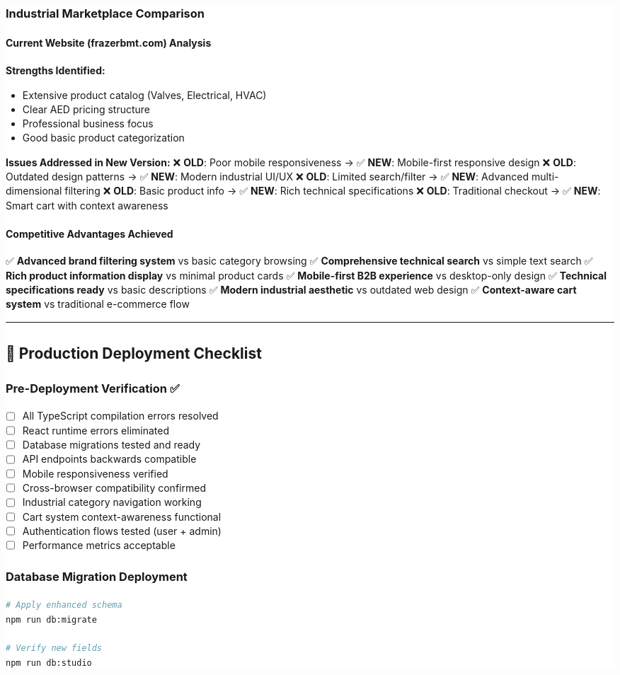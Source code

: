 
### **Industrial Marketplace Comparison**

#### **Current Website (frazerbmt.com) Analysis**
**Strengths Identified:**
- Extensive product catalog (Valves, Electrical, HVAC)
- Clear AED pricing structure
- Professional business focus
- Good basic product categorization

**Issues Addressed in New Version:**
❌ **OLD**: Poor mobile responsiveness → ✅ **NEW**: Mobile-first responsive design
❌ **OLD**: Outdated design patterns → ✅ **NEW**: Modern industrial UI/UX
❌ **OLD**: Limited search/filter → ✅ **NEW**: Advanced multi-dimensional filtering
❌ **OLD**: Basic product info → ✅ **NEW**: Rich technical specifications
❌ **OLD**: Traditional checkout → ✅ **NEW**: Smart cart with context awareness

#### **Competitive Advantages Achieved**
✅ **Advanced brand filtering system** vs basic category browsing
✅ **Comprehensive technical search** vs simple text search
✅ **Rich product information display** vs minimal product cards
✅ **Mobile-first B2B experience** vs desktop-only design
✅ **Technical specifications ready** vs basic descriptions
✅ **Modern industrial aesthetic** vs outdated web design
✅ **Context-aware cart system** vs traditional e-commerce flow

---

## 🎯 **Production Deployment Checklist**

### **Pre-Deployment Verification** ✅
- [ ] All TypeScript compilation errors resolved
- [ ] React runtime errors eliminated
- [ ] Database migrations tested and ready
- [ ] API endpoints backwards compatible
- [ ] Mobile responsiveness verified
- [ ] Cross-browser compatibility confirmed
- [ ] Industrial category navigation working
- [ ] Cart system context-awareness functional
- [ ] Authentication flows tested (user + admin)
- [ ] Performance metrics acceptable

### **Database Migration Deployment**
```bash
# Apply enhanced schema
npm run db:migrate

# Verify new fields
npm run db:studio
```
